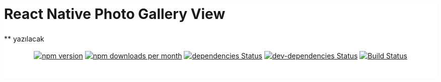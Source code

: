 # React Native Photo Gallery View

** yazılacak

<div align="center">

[![npm version](https://img.shields.io/npm/v/react-native-photo-gallery-view.svg)](https://www.npmjs.com/package/react-native-photo-gallery-view)
[![npm downloads per month](https://img.shields.io/npm/dm/react-native-photo-gallery-view.svg)](https://www.npmjs.com/package/react-native-photo-gallery-view)
[![dependencies Status](https://david-dm.org/pankod/react-native-photo-gallery-view/status.svg)](https://david-dm.org/pankod/react-native-photo-gallery-view)
[![dev-dependencies Status](https://david-dm.org/pankod/react-native-photo-gallery-view/dev-status.svg)](https://david-dm.org/pankod/react-native-photo-gallery-view?type=dev)
[![Build Status](https://travis-ci.com/pankod/react-native-photo-gallery-view.svg?branch=master)](https://travis-ci.com/pankod/react-native-photo-gallery-view)

</div>
<br/>

<div align="center">